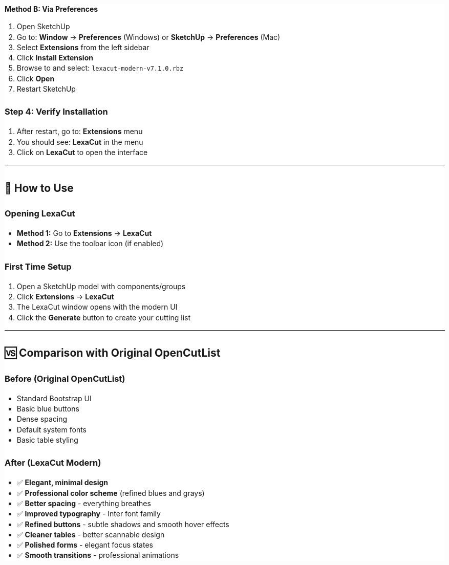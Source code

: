 **Method B: Via Preferences**
1. Open SketchUp
2. Go to: **Window** → **Preferences** (Windows) or **SketchUp** → **Preferences** (Mac)
3. Select **Extensions** from the left sidebar
4. Click **Install Extension**
5. Browse to and select: `lexacut-modern-v7.1.0.rbz`
6. Click **Open**
7. Restart SketchUp

### Step 4: Verify Installation
1. After restart, go to: **Extensions** menu
2. You should see: **LexaCut** in the menu
3. Click on **LexaCut** to open the interface

---

## 🎯 How to Use

### Opening LexaCut
- **Method 1:** Go to **Extensions** → **LexaCut**
- **Method 2:** Use the toolbar icon (if enabled)

### First Time Setup
1. Open a SketchUp model with components/groups
2. Click **Extensions** → **LexaCut**
3. The LexaCut window opens with the modern UI
4. Click the **Generate** button to create your cutting list

---

## 🆚 Comparison with Original OpenCutList

### Before (Original OpenCutList)
- Standard Bootstrap UI
- Basic blue buttons
- Dense spacing
- Default system fonts
- Basic table styling

### After (LexaCut Modern)
- ✅ **Elegant, minimal design**
- ✅ **Professional color scheme** (refined blues and grays)
- ✅ **Better spacing** - everything breathes
- ✅ **Improved typography** - Inter font family
- ✅ **Refined buttons** - subtle shadows and smooth hover effects
- ✅ **Cleaner tables** - better scannable design
- ✅ **Polished forms** - elegant focus states
- ✅ **Smooth transitions** - professional animations
